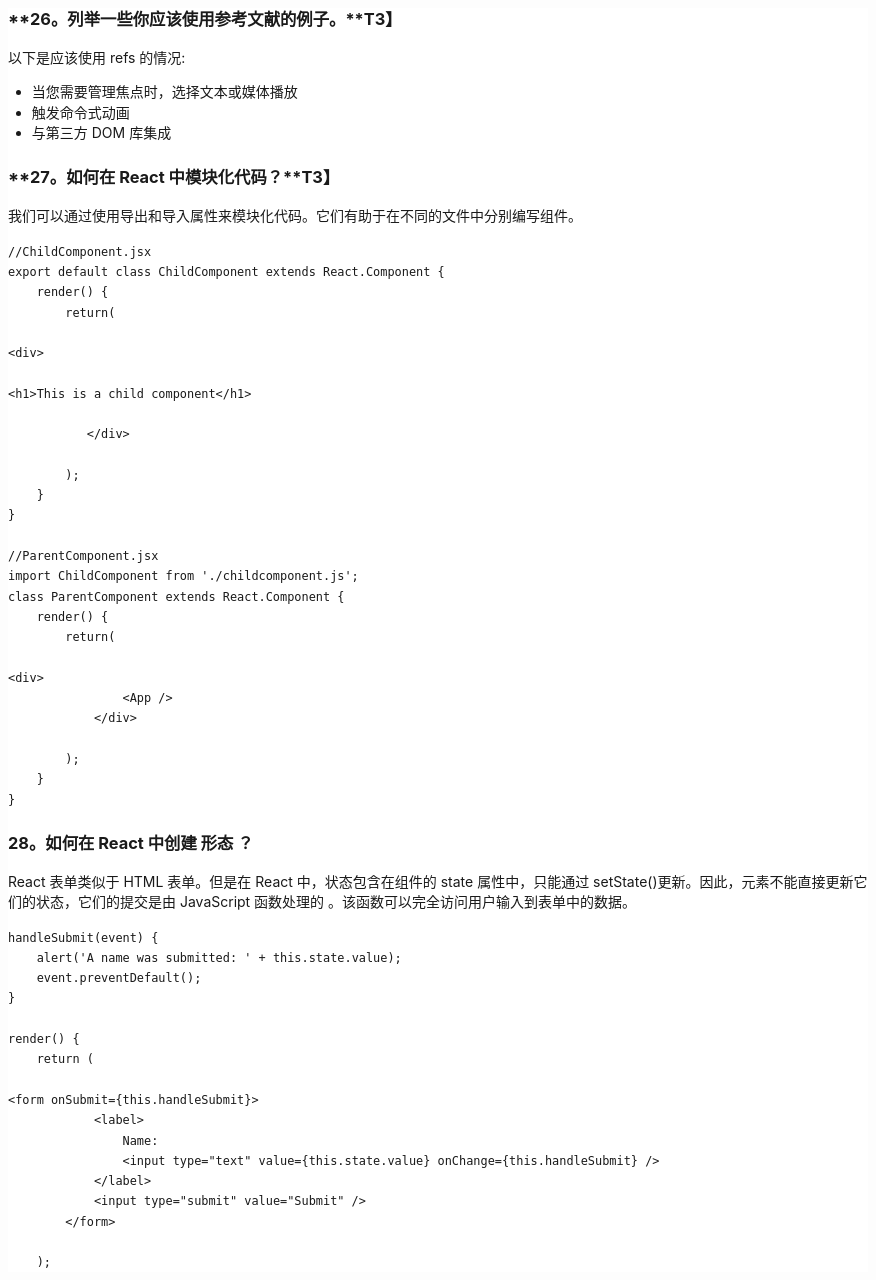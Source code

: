 ### **26。列举一些你应该使用参考文献的例子。**T3】

以下是应该使用 refs 的情况:

*   当您需要管理焦点时，选择文本或媒体播放
*   触发命令式动画
*   与第三方 DOM 库集成

### **27。如何在 React 中模块化代码？**T3】

我们可以通过使用导出和导入属性来模块化代码。它们有助于在不同的文件中分别编写组件。

```
//ChildComponent.jsx
export default class ChildComponent extends React.Component {
    render() {
        return(           

<div>

<h1>This is a child component</h1>

           </div>

        );
    }
}

//ParentComponent.jsx
import ChildComponent from './childcomponent.js';
class ParentComponent extends React.Component {    
    render() {        
        return(           

<div>               
                <App />          
            </div>

        );  
    }
}
```

### **28。如何在 React 中创建** **形态** **？**

React 表单类似于 HTML 表单。但是在 React 中，状态包含在组件的 state 属性中，只能通过 setState()更新。因此，元素不能直接更新它们的状态，它们的提交是由 JavaScript 函数处理的 。该函数可以完全访问用户输入到表单中的数据。

```
handleSubmit(event) {
    alert('A name was submitted: ' + this.state.value);
    event.preventDefault();
}

render() {
    return (        

<form onSubmit={this.handleSubmit}>
            <label>
                Name:
                <input type="text" value={this.state.value} onChange={this.handleSubmit} />
            </label>
            <input type="submit" value="Submit" />
        </form>

    );
```